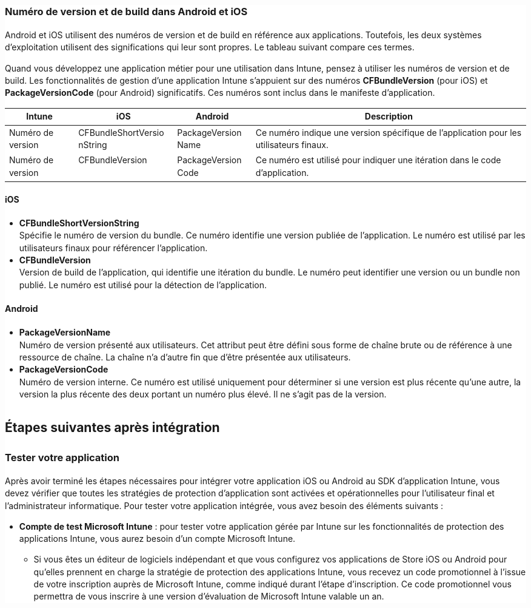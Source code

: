 ### <a name="version-and-build-number-in-android-and-ios"></a>Numéro de version et de build dans Android et iOS

Android et iOS utilisent des numéros de version et de build en référence aux applications. Toutefois, les deux systèmes d’exploitation utilisent des significations qui leur sont propres. Le tableau suivant compare ces termes.

Quand vous développez une application métier pour une utilisation dans Intune, pensez à utiliser les numéros de version et de build. Les fonctionnalités de gestion d’une application Intune s’appuient sur des numéros **CFBundleVersion** (pour iOS) et **PackageVersionCode** (pour Android) significatifs. Ces numéros sont inclus dans le manifeste d’application. 

Intune|iOS|Android|Description|
|---|---|---|---|
Numéro de version|CFBundleShortVersionString|PackageVersionName |Ce numéro indique une version spécifique de l’application pour les utilisateurs finaux.|
Numéro de version|CFBundleVersion|PackageVersionCode |Ce numéro est utilisé pour indiquer une itération dans le code d’application.|

#### <a name="ios"></a>iOS

- **CFBundleShortVersionString**  
  Spécifie le numéro de version du bundle. Ce numéro identifie une version publiée de l’application. Le numéro est utilisé par les utilisateurs finaux pour référencer l’application.
- **CFBundleVersion**  
  Version de build de l’application, qui identifie une itération du bundle. Le numéro peut identifier une version ou un bundle non publié. Le numéro est utilisé pour la détection de l’application.

#### <a name="android"></a>Android

- **PackageVersionName**  
  Numéro de version présenté aux utilisateurs. Cet attribut peut être défini sous forme de chaîne brute ou de référence à une ressource de chaîne. La chaîne n’a d’autre fin que d’être présentée aux utilisateurs.
- **PackageVersionCode**  
  Numéro de version interne. Ce numéro est utilisé uniquement pour déterminer si une version est plus récente qu’une autre, la version la plus récente des deux portant un numéro plus élevé. Il ne s’agit pas de la version. 

## <a name="next-steps-after-integration"></a>Étapes suivantes après intégration

### <a name="test-your-app"></a>Tester votre application
Après avoir terminé les étapes nécessaires pour intégrer votre application iOS ou Android au SDK d’application Intune, vous devez vérifier que toutes les stratégies de protection d’application sont activées et opérationnelles pour l’utilisateur final et l’administrateur informatique. Pour tester votre application intégrée, vous avez besoin des éléments suivants :

* **Compte de test Microsoft Intune** : pour tester votre application gérée par Intune sur les fonctionnalités de protection des applications Intune, vous aurez besoin d’un compte Microsoft Intune.

  * Si vous êtes un éditeur de logiciels indépendant et que vous configurez vos applications de Store iOS ou Android pour qu’elles prennent en charge la stratégie de protection des applications Intune, vous recevez un code promotionnel à l’issue de votre inscription auprès de Microsoft Intune, comme indiqué durant l’étape d’inscription. Ce code promotionnel vous permettra de vous inscrire à une version d’évaluation de Microsoft Intune valable un an.
